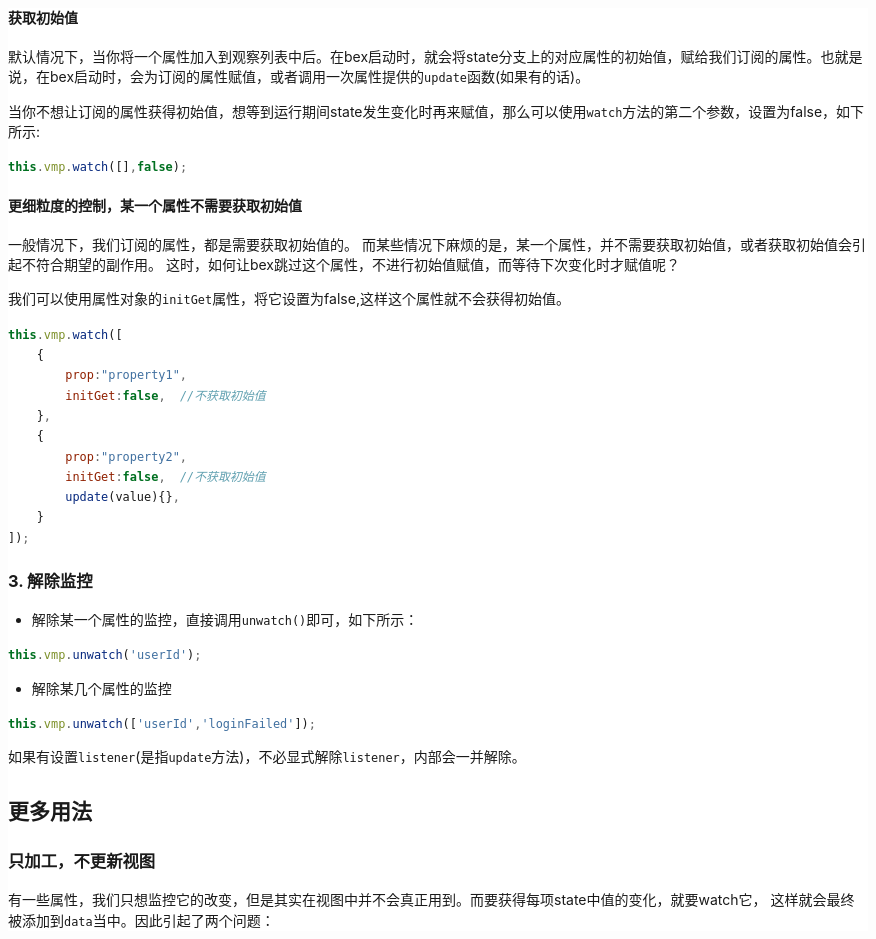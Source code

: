 #### 获取初始值

默认情况下，当你将一个属性加入到观察列表中后。在bex启动时，就会将state分支上的对应属性的初始值，赋给我们订阅的属性。也就是说，在bex启动时，会为订阅的属性赋值，或者调用一次属性提供的`update`函数(如果有的话)。

当你不想让订阅的属性获得初始值，想等到运行期间state发生变化时再来赋值，那么可以使用`watch`方法的第二个参数，设置为false，如下所示:

```js
this.vmp.watch([],false);
```

#### 更细粒度的控制，某一个属性不需要获取初始值

一般情况下，我们订阅的属性，都是需要获取初始值的。
而某些情况下麻烦的是，某一个属性，并不需要获取初始值，或者获取初始值会引起不符合期望的副作用。
这时，如何让bex跳过这个属性，不进行初始值赋值，而等待下次变化时才赋值呢？

我们可以使用属性对象的`initGet`属性，将它设置为false,这样这个属性就不会获得初始值。

```js
this.vmp.watch([
    {
        prop:"property1",
        initGet:false,  //不获取初始值
    },
    {
        prop:"property2",
        initGet:false,  //不获取初始值
        update(value){},
    }
]);

```

### 3. 解除监控

- 解除某一个属性的监控，直接调用`unwatch()`即可，如下所示：

```js
this.vmp.unwatch('userId');
```

- 解除某几个属性的监控

```js
this.vmp.unwatch(['userId','loginFailed']);
```

如果有设置`listener`(是指`update`方法)，不必显式解除`listener`，内部会一并解除。

## 更多用法

### 只加工，不更新视图

有一些属性，我们只想监控它的改变，但是其实在视图中并不会真正用到。而要获得每项state中值的变化，就要watch它，
这样就会最终被添加到`data`当中。因此引起了两个问题：
